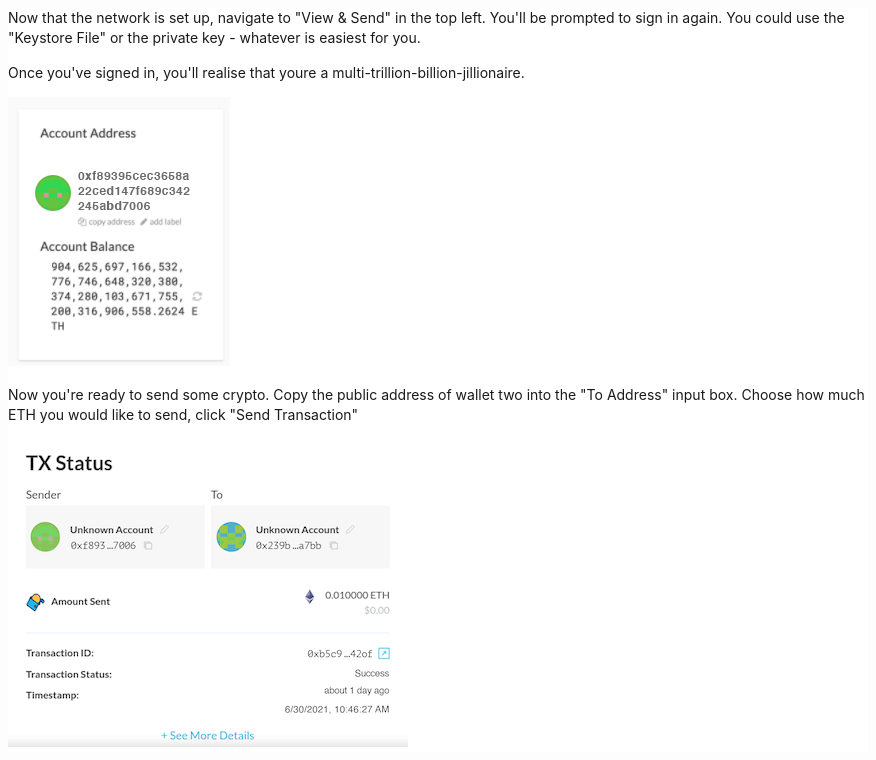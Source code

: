 
Now that the network is set up, navigate to "View & Send" in the top left. You'll be prompted to sign in again. You could use the "Keystore File" or the private key - whatever is easiest for you. <br> 

Once you've signed in, you'll realise that youre a multi-trillion-billion-jillionaire.

![XXXXy](Screenshots/account_with_money.png "XXXXz")


Now you're ready to send some crypto. Copy the public address of wallet two into the "To Address" input box. Choose how much ETH you would like to send, click "Send Transaction" <br>


![XXXXy](Screenshots/tx-status.png "XXXXz")
